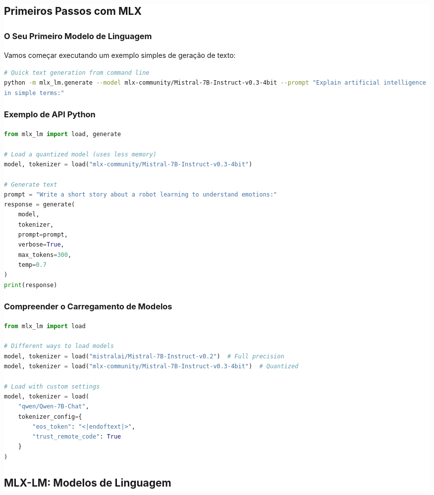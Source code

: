 ## Primeiros Passos com MLX

### O Seu Primeiro Modelo de Linguagem

Vamos começar executando um exemplo simples de geração de texto:

```bash
# Quick text generation from command line
python -m mlx_lm.generate --model mlx-community/Mistral-7B-Instruct-v0.3-4bit --prompt "Explain artificial intelligence in simple terms:"
```

### Exemplo de API Python

```python
from mlx_lm import load, generate

# Load a quantized model (uses less memory)
model, tokenizer = load("mlx-community/Mistral-7B-Instruct-v0.3-4bit")

# Generate text
prompt = "Write a short story about a robot learning to understand emotions:"
response = generate(
    model, 
    tokenizer, 
    prompt=prompt, 
    verbose=True,
    max_tokens=300,
    temp=0.7
)
print(response)
```

### Compreender o Carregamento de Modelos

```python
from mlx_lm import load

# Different ways to load models
model, tokenizer = load("mistralai/Mistral-7B-Instruct-v0.2")  # Full precision
model, tokenizer = load("mlx-community/Mistral-7B-Instruct-v0.3-4bit")  # Quantized

# Load with custom settings
model, tokenizer = load(
    "qwen/Qwen-7B-Chat",
    tokenizer_config={
        "eos_token": "<|endoftext|>",
        "trust_remote_code": True
    }
)
```

## MLX-LM: Modelos de Linguagem
